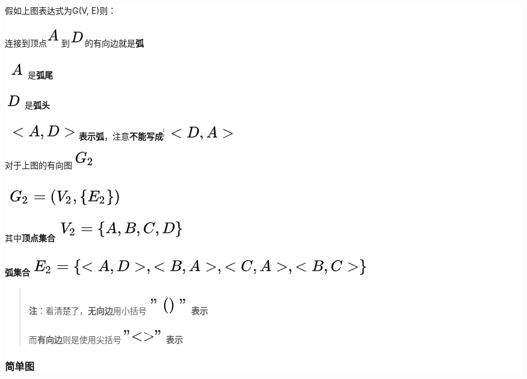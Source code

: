 假如上图表达式为G(V, E)则：

连接到顶点![img](笔试数据结构.assets/60b9708e8fdc67e98cbb1d0d29c7143a.png)到![img](笔试数据结构.assets/026101c739cb1ca0864107483248549f.png)的有向边就是**弧**

![img](笔试数据结构.assets/563c0bea144d075146ff67f99769ff4b.png)是**弧尾**

![img](笔试数据结构.assets/bb41cff0bb6fb870688091314d562d97.png) 是**弧头**

![img](笔试数据结构.assets/c6ba379ef5cea66267d232327e4dc8ad.png)**表示弧**，注意**不能写成**![img](笔试数据结构.assets/b0845a87edbeff72422944c3a0fea536.png)

对于上图的有向图![img](笔试数据结构.assets/6a7d37bbd07570c4bf30bb21c1e6a2e5.png)

![img](笔试数据结构.assets/63ac6e723ba09cd585db28499e4d6eab.png)

其中**顶点集合** ![img](笔试数据结构.assets/9bda5a7607da3b60d610897b26d3c71b.png)

**弧集合** ![img](笔试数据结构.assets/03be45fb3d1a9ea4aa7b945a63697d30.png)



> **注**：看清楚了，**无向边**用小括号![img](笔试数据结构.assets/215400c70a02eec197700ab7c2495615.png)**表示**
>
> 而**有向边**则是使用尖括号![img](笔试数据结构.assets/0639cacb87a3c234b50be2520486f015.png)**表示**



### 简单图
